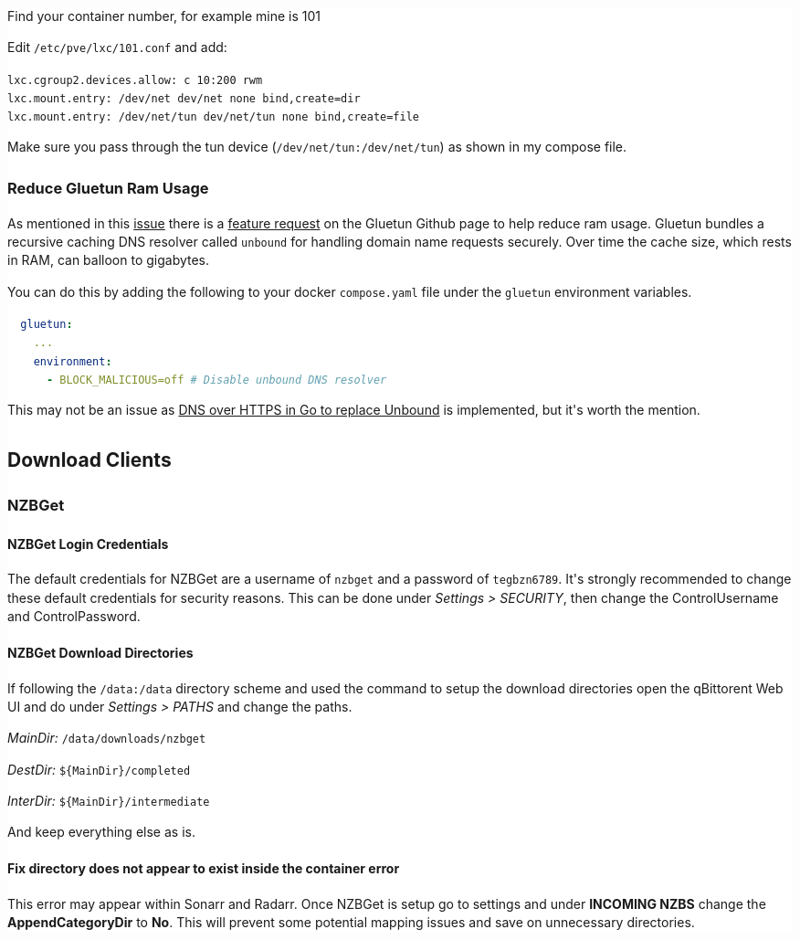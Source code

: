 Find your container number, for example mine is 101

Edit `/etc/pve/lxc/101.conf` and add:
```
lxc.cgroup2.devices.allow: c 10:200 rwm
lxc.mount.entry: /dev/net dev/net none bind,create=dir
lxc.mount.entry: /dev/net/tun dev/net/tun none bind,create=file
```
Make sure you pass through the tun device (`/dev/net/tun:/dev/net/tun`) as shown in my compose file.

### Reduce Gluetun Ram Usage
As mentioned in this [issue](https://github.com/colinklich/homelab/issues/12) there is a [feature request](https://github.com/qdm12/gluetun/issues/765#issuecomment-1019367595) on the Gluetun Github page to help reduce ram usage. Gluetun bundles a recursive caching DNS resolver called `unbound` for handling domain name requests securely. Over time the cache size, which rests in RAM, can balloon to gigabytes.

You can do this by adding the following to your docker `compose.yaml` file under the `gluetun` environment variables.
```yaml
  gluetun:
    ...
    environment:
      - BLOCK_MALICIOUS=off # Disable unbound DNS resolver
```
This may not be an issue as [DNS over HTTPS in Go to replace Unbound](https://github.com/qdm12/gluetun/issues/137) is implemented, but it's worth the mention.

## Download Clients

### NZBGet

#### NZBGet Login Credentials 
The default credentials for NZBGet are a username of `nzbget` and a password of `tegbzn6789`. It's strongly recommended to change these default credentials for security reasons. This can be done under _Settings > SECURITY_, then change the ControlUsername and ControlPassword.

#### NZBGet Download Directories
If following the `/data:/data` directory scheme and used the command to setup the download directories open the qBittorent Web UI and do under _Settings > PATHS_ and change the paths.

_MainDir:_ `/data/downloads/nzbget`

_DestDir:_ `${MainDir}/completed`

_InterDir:_ `${MainDir}/intermediate`

And keep everything else as is.

#### Fix directory does not appear to exist inside the container error
This error may appear within Sonarr and Radarr. Once NZBGet is setup go to settings and under **INCOMING NZBS** change the **AppendCategoryDir** to **No**. This will prevent some potential mapping issues and save on unnecessary directories.
